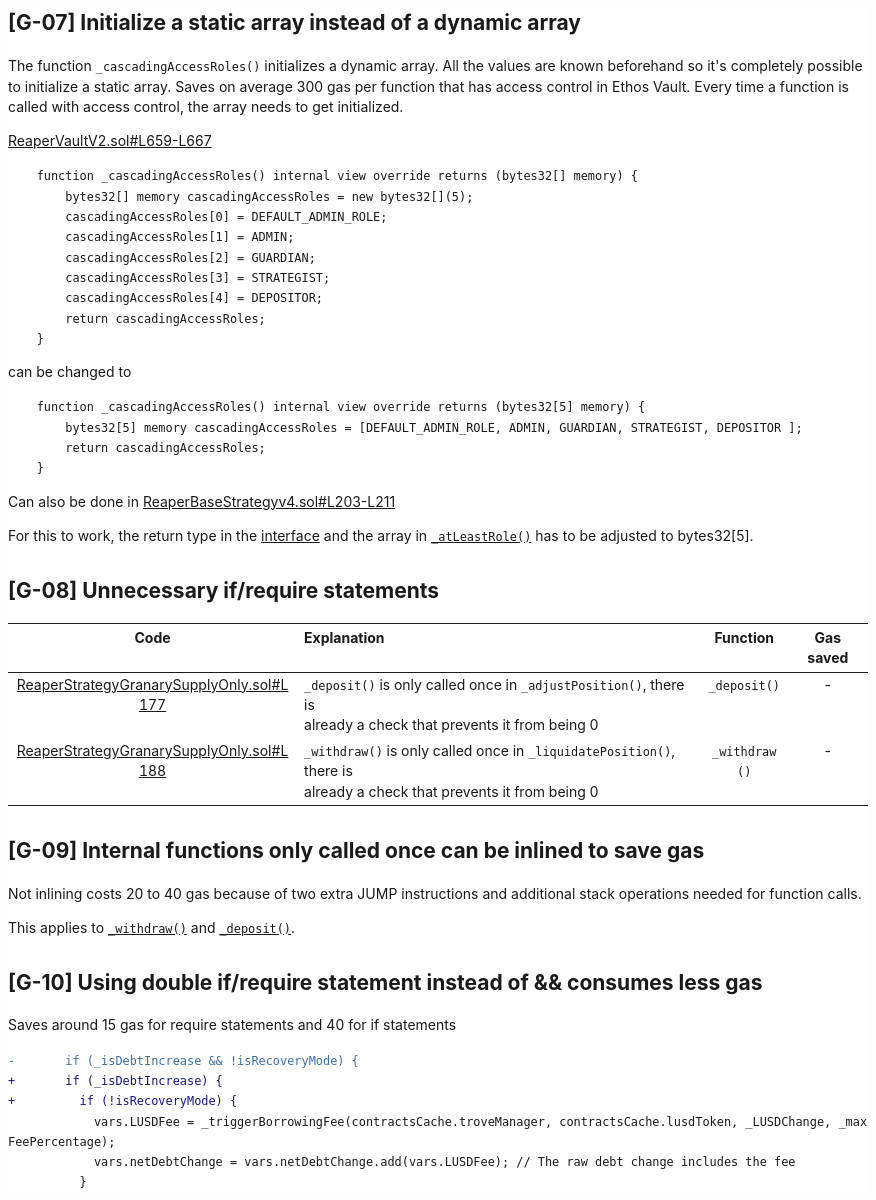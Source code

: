 ## [G-07] Initialize a static array instead of a dynamic array
The function `_cascadingAccessRoles()` initializes a dynamic array. All the values are known beforehand so it's completely possible to initialize a static array. Saves on average 300 gas per function that has access control in Ethos Vault. Every time a function is called with access control, the array needs to get initialized.

[ReaperVaultV2.sol#L659-L667](https://github.com/code-423n4/2023-02-ethos/blob/main/Ethos-Vault/contracts/ReaperVaultV2.sol#L659-L667)
```solidity
    function _cascadingAccessRoles() internal view override returns (bytes32[] memory) {
        bytes32[] memory cascadingAccessRoles = new bytes32[](5);
        cascadingAccessRoles[0] = DEFAULT_ADMIN_ROLE;
        cascadingAccessRoles[1] = ADMIN;
        cascadingAccessRoles[2] = GUARDIAN;
        cascadingAccessRoles[3] = STRATEGIST;
        cascadingAccessRoles[4] = DEPOSITOR;
        return cascadingAccessRoles;
    }
```
can be changed to
```solidity
    function _cascadingAccessRoles() internal view override returns (bytes32[5] memory) {
        bytes32[5] memory cascadingAccessRoles = [DEFAULT_ADMIN_ROLE, ADMIN, GUARDIAN, STRATEGIST, DEPOSITOR ];
        return cascadingAccessRoles;
    }
```
Can also be done in [ReaperBaseStrategyv4.sol#L203-L211](https://github.com/code-423n4/2023-02-ethos/blob/main/Ethos-Vault/contracts/abstract/ReaperBaseStrategyv4.sol#L203-L211)

For this to work, the return type in the [interface](https://github.com/code-423n4/2023-02-ethos/blob/main/Ethos-Vault/contracts/mixins/ReaperAccessControl.sol#L47) and the array in [`_atLeastRole()`](https://github.com/code-423n4/2023-02-ethos/blob/main/Ethos-Vault/contracts/mixins/ReaperAccessControl.sol#L22) has to be adjusted to bytes32[5].
## [G-08] Unnecessary if/require statements
|Code     |Explanation| Function |  Gas saved |
|:----: | :---           |  :----:         |:----:         |
|[ReaperStrategyGranarySupplyOnly.sol#L177](https://github.com/code-423n4/2023-02-ethos/blob/main/Ethos-Vault/contracts/ReaperStrategyGranarySupplyOnly.sol#L177)|`_deposit()` is only called once in `_adjustPosition()`, there is <br> already a check that prevents it from being 0| `_deposit()` | - |
|[ReaperStrategyGranarySupplyOnly.sol#L188](https://github.com/code-423n4/2023-02-ethos/blob/main/Ethos-Vault/contracts/ReaperStrategyGranarySupplyOnly.sol#L188)|`_withdraw()` is only called once in `_liquidatePosition()`, there is <br> already a check that prevents it from being 0| `_withdraw()` | - |
## [G-09] Internal functions only called once can be inlined to save gas
Not inlining costs 20 to 40 gas because of two extra JUMP instructions and additional stack operations needed for function calls.

This applies to [`_withdraw()`](https://github.com/code-423n4/2023-02-ethos/blob/main/Ethos-Vault/contracts/ReaperStrategyGranarySupplyOnly.sol#L187-L191) and [`_deposit()`](https://github.com/code-423n4/2023-02-ethos/blob/main/Ethos-Vault/contracts/ReaperStrategyGranarySupplyOnly.sol#L176-L182).
## [G-10] Using double if/require statement instead of && consumes less gas
Saves around 15 gas for require statements and 40 for if statements
```diff
-       if (_isDebtIncrease && !isRecoveryMode) { 
+       if (_isDebtIncrease) { 
+         if (!isRecoveryMode) {      
            vars.LUSDFee = _triggerBorrowingFee(contractsCache.troveManager, contractsCache.lusdToken, _LUSDChange, _maxFeePercentage);
            vars.netDebtChange = vars.netDebtChange.add(vars.LUSDFee); // The raw debt change includes the fee
          }
```